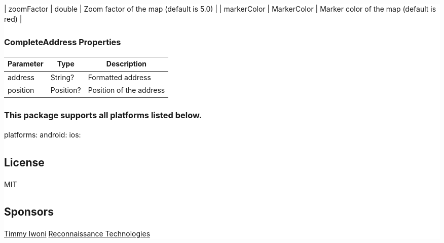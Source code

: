 | zoomFactor             | double                     | Zoom factor of the map (default is 5.0)                                    |
| markerColor            | MarkerColor                | Marker color of the map (default is red)                                   |

### CompleteAddress Properties

| Parameter | Type      | Description             |
| --------- | --------- | ----------------------- |
| address   | String?   | Formatted address       |
| position  | Position? | Position of the address |

### This package supports all platforms listed below.

platforms:
android:
ios:

## License

MIT

## Sponsors

[Timmy Iwoni](https://twitter.com/codemaverick69)
[Reconnaissance Technologies](https://reconnaissancetechnologies.com)
